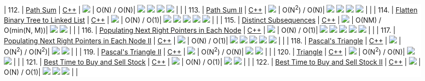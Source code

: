 | 112. | [Path Sum](https://leetcode.com/problems/path-sum/) | [C++](./solutions/path-sum/solution.hpp) | <img src='https://img.shields.io/badge/Easy-darkgreen?style=flat-square'/> | O(N) / O(N)| <img src='https://img.shields.io/badge/Tree-7f3373?style=flat-square'/> <img src='https://img.shields.io/badge/Depth First Search-337f35?style=flat-square'/> <img src='https://img.shields.io/badge/Breadth First Search-377f33?style=flat-square'/> <img src='https://img.shields.io/badge/Binary Tree-7f336d?style=flat-square'/> |  |
| 113. | [Path Sum II](https://leetcode.com/problems/path-sum-ii/) | [C++](./solutions/path-sum-ii/solution.hpp) | <img src='https://img.shields.io/badge/Medium-darkorange?style=flat-square'/> | O(N<sup>2</sup>) / O(N)| <img src='https://img.shields.io/badge/Backtracking-3d337f?style=flat-square'/> <img src='https://img.shields.io/badge/Tree-7f3373?style=flat-square'/> <img src='https://img.shields.io/badge/Depth First Search-337f35?style=flat-square'/> <img src='https://img.shields.io/badge/Binary Tree-7f336d?style=flat-square'/> |  |
| 114. | [Flatten Binary Tree to Linked List](https://leetcode.com/problems/flatten-binary-tree-to-linked-list/) | [C++](./solutions/flatten-binary-tree-to-linked-list/solution.hpp) | <img src='https://img.shields.io/badge/Medium-darkorange?style=flat-square'/> | O(N) / O(1)| <img src='https://img.shields.io/badge/Linked List-77337f?style=flat-square'/> <img src='https://img.shields.io/badge/Stack-64337f?style=flat-square'/> <img src='https://img.shields.io/badge/Tree-7f3373?style=flat-square'/> <img src='https://img.shields.io/badge/Depth First Search-337f35?style=flat-square'/> <img src='https://img.shields.io/badge/Binary Tree-7f336d?style=flat-square'/> |  |
| 115. | [Distinct Subsequences](https://leetcode.com/problems/distinct-subsequences/) | [C++](./solutions/distinct-subsequences/solution.hpp) | <img src='https://img.shields.io/badge/Hard-darkred?style=flat-square'/> | O(NM) / O(min(N,&nbsp;M))| <img src='https://img.shields.io/badge/String-7f334c?style=flat-square'/> <img src='https://img.shields.io/badge/Dynamic Programming-37337f?style=flat-square'/> |  |
| 116. | [Populating Next Right Pointers in Each Node](https://leetcode.com/problems/populating-next-right-pointers-in-each-node/) | [C++](./solutions/populating-next-right-pointers-in-each-node/solution.hpp) | <img src='https://img.shields.io/badge/Medium-darkorange?style=flat-square'/> | O(N) / O(1)| <img src='https://img.shields.io/badge/Linked List-77337f?style=flat-square'/> <img src='https://img.shields.io/badge/Tree-7f3373?style=flat-square'/> <img src='https://img.shields.io/badge/Depth First Search-337f35?style=flat-square'/> <img src='https://img.shields.io/badge/Breadth First Search-377f33?style=flat-square'/> <img src='https://img.shields.io/badge/Binary Tree-7f336d?style=flat-square'/> |  |
| 117. | [Populating Next Right Pointers in Each Node II](https://leetcode.com/problems/populating-next-right-pointers-in-each-node-ii/) | [C++](./solutions/populating-next-right-pointers-in-each-node-ii/solution.hpp) | <img src='https://img.shields.io/badge/Medium-darkorange?style=flat-square'/> | O(N) / O(1)| <img src='https://img.shields.io/badge/Linked List-77337f?style=flat-square'/> <img src='https://img.shields.io/badge/Tree-7f3373?style=flat-square'/> <img src='https://img.shields.io/badge/Depth First Search-337f35?style=flat-square'/> <img src='https://img.shields.io/badge/Breadth First Search-377f33?style=flat-square'/> <img src='https://img.shields.io/badge/Binary Tree-7f336d?style=flat-square'/> |  |
| 118. | [Pascal's Triangle](https://leetcode.com/problems/pascals-triangle/) | [C++](./solutions/pascals-triangle/solution.hpp) | <img src='https://img.shields.io/badge/Easy-darkgreen?style=flat-square'/> | O(N<sup>2</sup>) / O(N<sup>2</sup>)| <img src='https://img.shields.io/badge/Array-57337f?style=flat-square'/> <img src='https://img.shields.io/badge/Dynamic Programming-37337f?style=flat-square'/> |  |
| 119. | [Pascal's Triangle II](https://leetcode.com/problems/pascals-triangle-ii/) | [C++](./solutions/pascals-triangle-ii/solution.hpp) | <img src='https://img.shields.io/badge/Easy-darkgreen?style=flat-square'/> | O(N<sup>2</sup>) / O(N)| <img src='https://img.shields.io/badge/Array-57337f?style=flat-square'/> <img src='https://img.shields.io/badge/Dynamic Programming-37337f?style=flat-square'/> |  |
| 120. | [Triangle](https://leetcode.com/problems/triangle/) | [C++](./solutions/triangle/solution.hpp) | <img src='https://img.shields.io/badge/Medium-darkorange?style=flat-square'/> | O(N<sup>2</sup>) / O(N)| <img src='https://img.shields.io/badge/Array-57337f?style=flat-square'/> <img src='https://img.shields.io/badge/Dynamic Programming-37337f?style=flat-square'/> |  |
| 121. | [Best Time to Buy and Sell Stock](https://leetcode.com/problems/best-time-to-buy-and-sell-stock/) | [C++](./solutions/best-time-to-buy-and-sell-stock/solution.hpp) | <img src='https://img.shields.io/badge/Easy-darkgreen?style=flat-square'/> | O(N) / O(1)| <img src='https://img.shields.io/badge/Array-57337f?style=flat-square'/> <img src='https://img.shields.io/badge/Dynamic Programming-37337f?style=flat-square'/> |  |
| 122. | [Best Time to Buy and Sell Stock II](https://leetcode.com/problems/best-time-to-buy-and-sell-stock-ii/) | [C++](./solutions/best-time-to-buy-and-sell-stock-ii/solution.hpp) | <img src='https://img.shields.io/badge/Medium-darkorange?style=flat-square'/> | O(N) / O(1)| <img src='https://img.shields.io/badge/Array-57337f?style=flat-square'/> <img src='https://img.shields.io/badge/Dynamic Programming-37337f?style=flat-square'/> <img src='https://img.shields.io/badge/Greedy-44337f?style=flat-square'/> |  |